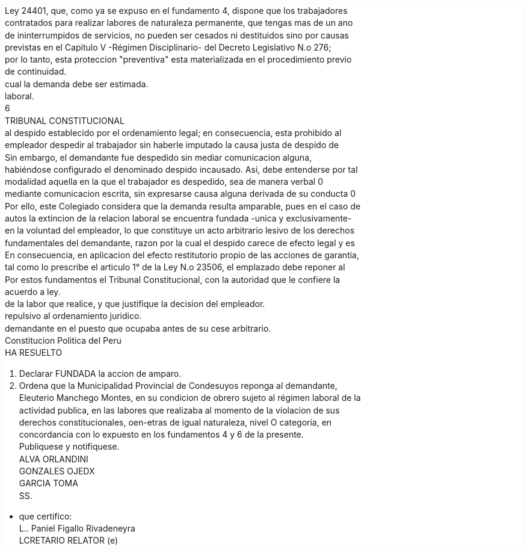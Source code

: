 Ley 24401, que, como ya se expuso en el fundamento 4, dispone que los trabajadores  
contratados para realizar labores de naturaleza permanente, que tengas mas de un ano  
de ininterrumpidos de servicios, no pueden ser cesados ni destituidos sino por causas  
previstas en el Capitulo V -Régimen Disciplinario- del Decreto Legislativo N.o 276;  
por lo tanto, esta proteccion "preventiva" esta materializada en el procedimiento previo  
de continuidad.  
cual la demanda debe ser estimada.  
laboral.  
6  
TRIBUNAL CONSTITUCIONAL  
al despido establecido por el ordenamiento legal; en consecuencia, esta prohibido al  
empleador despedir al trabajador sin haberle imputado la causa justa de despido de  
Sin embargo, el demandante fue despedido sin mediar comunicacion alguna,  
habiéndose configurado el denominado despido incausado. Asi, debe entenderse por tal  
modalidad aquella en la que el trabajador es despedido, sea de manera verbal 0  
mediante comunicacion escrita, sin expresarse causa alguna derivada de su conducta 0  
Por ello, este Colegiado considera que la demanda resulta amparable, pues en el caso de  
autos la extincion de la relacion laboral se encuentra fundada -unica y exclusivamente-  
en la voluntad del empleador, lo que constituye un acto arbitrario lesivo de los derechos  
fundamentales del demandante, razon por la cual el despido carece de efecto legal y es  
En consecuencia, en aplicacion del efecto restitutorio propio de las acciones de garantia,  
tal como lo prescribe el articulo 1° de la Ley N.o 23506, el emplazado debe reponer al  
Por estos fundamentos el Tribunal Constitucional, con la autoridad que le confiere la  
acuerdo a ley.  
de la labor que realice, y que justifique la decision del empleador.  
repulsivo al ordenamiento juridico.  
demandante en el puesto que ocupaba antes de su cese arbitrario.  
Constitucion Politica del Peru  
HA RESUELTO  
1. Declarar FUNDADA la accion de amparo.  
2. Ordena que la Municipalidad Provincial de Condesuyos reponga al demandante,  
Eleuterio Manchego Montes, en su condicion de obrero sujeto al régimen laboral de la  
actividad publica, en las labores que realizaba al momento de la violacion de sus  
derechos constitucionales, oen-etras de igual naturaleza, nivel O categoria, en  
concordancia con lo expuesto en los fundamentos 4 y 6 de la presente.  
Publiquese y notifiquese.  
ALVA ORLANDINI  
GONZALES OJEDX  
GARCIA TOMA  
SS.  
- que certifico:  
L.. Paniel Figallo Rivadeneyra  
LCRETARIO RELATOR (e)